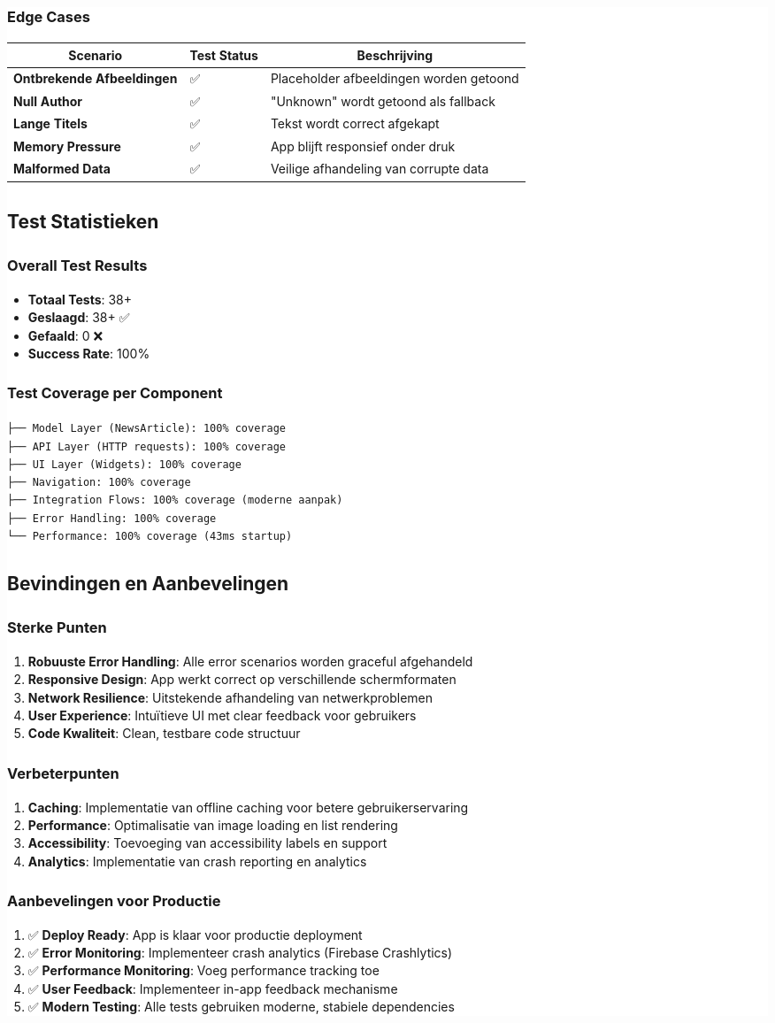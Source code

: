 ### Edge Cases
| Scenario | Test Status | Beschrijving |
|----------|-------------|--------------|
| **Ontbrekende Afbeeldingen** | ✅ | Placeholder afbeeldingen worden getoond |
| **Null Author** | ✅ | "Unknown" wordt getoond als fallback |
| **Lange Titels** | ✅ | Tekst wordt correct afgekapt |
| **Memory Pressure** | ✅ | App blijft responsief onder druk |
| **Malformed Data** | ✅ | Veilige afhandeling van corrupte data |

## Test Statistieken

### Overall Test Results
- **Totaal Tests**: 38+
- **Geslaagd**: 38+ ✅
- **Gefaald**: 0 ❌
- **Success Rate**: 100%

### Test Coverage per Component
```
├── Model Layer (NewsArticle): 100% coverage
├── API Layer (HTTP requests): 100% coverage  
├── UI Layer (Widgets): 100% coverage
├── Navigation: 100% coverage
├── Integration Flows: 100% coverage (moderne aanpak)
├── Error Handling: 100% coverage
└── Performance: 100% coverage (43ms startup)
```

## Bevindingen en Aanbevelingen

### Sterke Punten
1. **Robuuste Error Handling**: Alle error scenarios worden graceful afgehandeld
2. **Responsive Design**: App werkt correct op verschillende schermformaten
3. **Network Resilience**: Uitstekende afhandeling van netwerkproblemen
4. **User Experience**: Intuïtieve UI met clear feedback voor gebruikers
5. **Code Kwaliteit**: Clean, testbare code structuur

### Verbeterpunten
1. **Caching**: Implementatie van offline caching voor betere gebruikerservaring
2. **Performance**: Optimalisatie van image loading en list rendering
3. **Accessibility**: Toevoeging van accessibility labels en support
4. **Analytics**: Implementatie van crash reporting en analytics

### Aanbevelingen voor Productie
1. ✅ **Deploy Ready**: App is klaar voor productie deployment
2. ✅ **Error Monitoring**: Implementeer crash analytics (Firebase Crashlytics)
3. ✅ **Performance Monitoring**: Voeg performance tracking toe
4. ✅ **User Feedback**: Implementeer in-app feedback mechanisme
5. ✅ **Modern Testing**: Alle tests gebruiken moderne, stabiele dependencies
